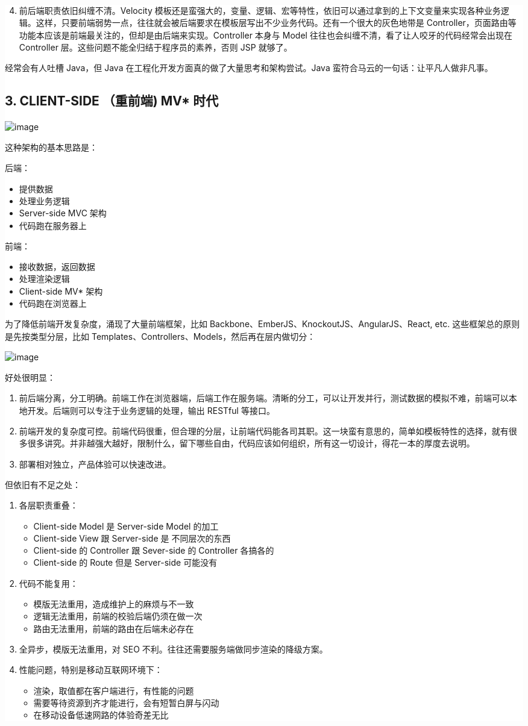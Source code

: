   4. 前后端职责依旧纠缠不清。Velocity 模板还是蛮强大的，变量、逻辑、宏等特性，依旧可以通过拿到的上下文变量来实现各种业务逻辑。这样，只要前端弱势一点，往往就会被后端要求在模板层写出不少业务代码。还有一个很大的灰色地带是 Controller，页面路由等功能本应该是前端最关注的，但却是由后端来实现。Controller 本身与 Model 往往也会纠缠不清，看了让人咬牙的代码经常会出现在 Controller 层。这些问题不能全归结于程序员的素养，否则 JSP 就够了。

经常会有人吐槽 Java，但 Java 在工程化开发方面真的做了大量思考和架构尝试。Java 蛮符合马云的一句话：让平凡人做非凡事。

## 3. CLIENT-SIDE （重前端) MV* 时代

![image](http://otaivnlxc.bkt.clouddn.com/jpg/2017/11/1/93ad746bc0abce30cf8134032bc33ab1.jpg)

这种架构的基本思路是：

后端：
- 提供数据
- 处理业务逻辑
- Server-side MVC 架构
- 代码跑在服务器上

前端：
- 接收数据，返回数据
- 处理渲染逻辑
- Client-side MV* 架构
- 代码跑在浏览器上

为了降低前端开发复杂度，涌现了大量前端框架，比如 Backbone、EmberJS、KnockoutJS、AngularJS、React, etc. 这些框架总的原则是先按类型分层，比如 Templates、Controllers、Models，然后再在层内做切分：

![image](http://otaivnlxc.bkt.clouddn.com/jpg/2017/11/1/7472bad5621215992d9c52ded86e0de4.jpg)

好处很明显：
  
  1. 前后端分离，分工明确。前端工作在浏览器端，后端工作在服务端。清晰的分工，可以让开发并行，测试数据的模拟不难，前端可以本地开发。后端则可以专注于业务逻辑的处理，输出 RESTful 等接口。
  
  2. 前端开发的复杂度可控。前端代码很重，但合理的分层，让前端代码能各司其职。这一块蛮有意思的，简单如模板特性的选择，就有很多很多讲究。并非越强大越好，限制什么，留下哪些自由，代码应该如何组织，所有这一切设计，得花一本的厚度去说明。
  
  3. 部署相对独立，产品体验可以快速改进。

但依旧有不足之处：

  1. 各层职责重叠：
      - Client-side Model 是 Server-side Model 的加工
      - Client-side View 跟 Server-side 是 不同层次的东西
      - Client-side 的 Controller 跟 Sever-side 的 Controller 各搞各的
      - Client-side 的 Route 但是 Server-side 可能没有
  
  1. 代码不能复用：
      - 模版无法重用，造成维护上的麻烦与不一致
      - 逻辑无法重用，前端的校验后端仍须在做一次
      - 路由无法重用，前端的路由在后端未必存在
  
  2. 全异步，模版无法重用，对 SEO 不利。往往还需要服务端做同步渲染的降级方案。
  
  3. 性能问题，特别是移动互联网环境下：
      - 渲染，取值都在客户端进行，有性能的问题
      - 需要等待资源到齐才能进行，会有短暂白屏与闪动
      - 在移动设备低速网路的体验奇差无比
  